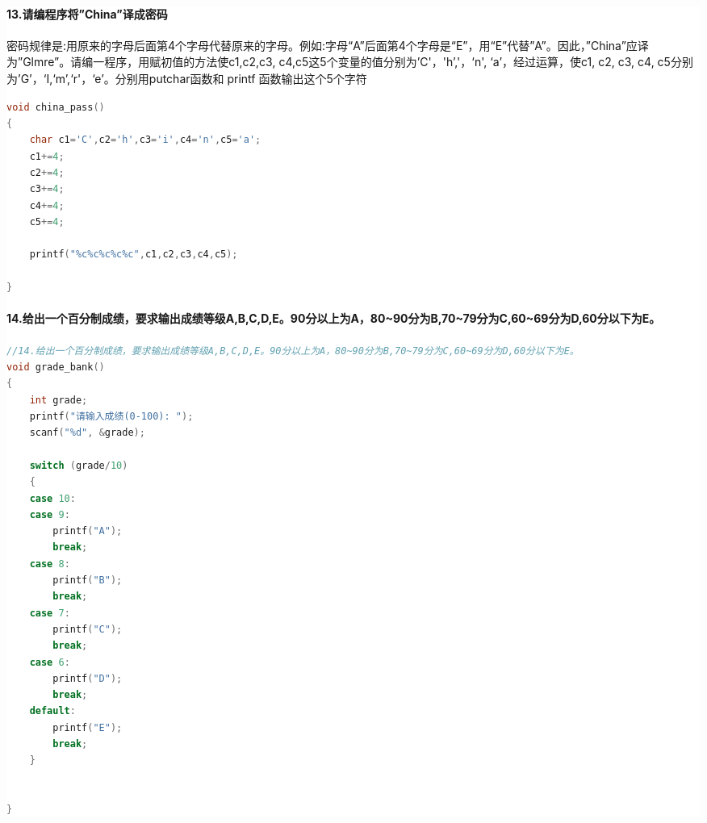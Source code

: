 

#### 13.请编程序将”China”译成密码

密码规律是:用原来的字母后面第4个字母代替原来的字母。例如:字母“A”后面第4个字母是“E”，用“E”代替”A”。因此，”China”应译为”Glmre”。请编一程序，用赋初值的方法使c1,c2,c3, c4,c5这5个变量的值分别为’C'，'h’,'，‘n', ‘a’，经过运算，使c1, c2, c3, c4, c5分别为’G’，‘I,‘m’,‘r'，‘e’。分别用putchar函数和 printf 函数输出这个5个字符

```c
void china_pass()
{
	char c1='C',c2='h',c3='i',c4='n',c5='a';
	c1+=4;
    c2+=4;
    c3+=4;
    c4+=4;
    c5+=4;

	printf("%c%c%c%c%c",c1,c2,c3,c4,c5);

}
```



#### 14.给出一个百分制成绩，要求输出成绩等级A,B,C,D,E。90分以上为A，80~90分为B,70~79分为C,60~69分为D,60分以下为E。

```c
//14.给出一个百分制成绩，要求输出成绩等级A,B,C,D,E。90分以上为A，80~90分为B,70~79分为C,60~69分为D,60分以下为E。
void grade_bank()
{
	int grade;
	printf("请输入成绩(0-100): ");
	scanf("%d", &grade);

	switch (grade/10)
	{
	case 10:
	case 9:
		printf("A");
		break;
	case 8:
		printf("B");
		break;
	case 7:
		printf("C");
		break;
	case 6:
		printf("D");
		break;
	default:
		printf("E");
		break;
	}
	

}
```
